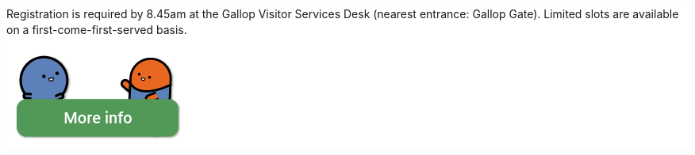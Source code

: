 Registration is required by 8.45am at the Gallop Visitor Services Desk (nearest entrance: Gallop Gate). Limited slots are available on a first-come-first-served basis.


<a class="btn-link" target="_blank" href="https://www.nparks.gov.sg/sbg/whats-happening/calendar-of-events/gallop-tour-1st-sat-jul-2024">
	<img src="/images/more-info-btn.png">
</a>

<style>
	.btn-link {
		display: inline-block;
	}
	a.btn-link[target="_blank"]:after {
	display: none;
}
	.btn-link > img {
		width: 100%;
	}
</style>